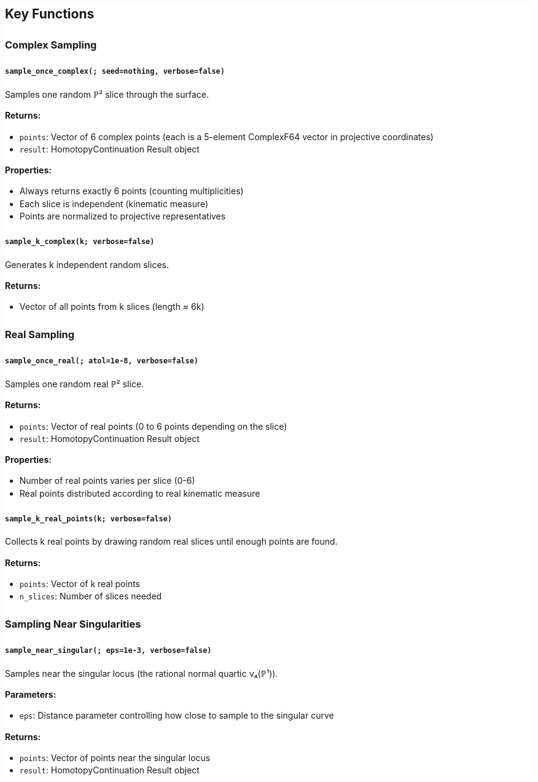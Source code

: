 ## Key Functions

### Complex Sampling

#### `sample_once_complex(; seed=nothing, verbose=false)`
Samples one random ℙ² slice through the surface.

**Returns:**
- `points`: Vector of 6 complex points (each is a 5-element ComplexF64 vector in projective coordinates)
- `result`: HomotopyContinuation Result object

**Properties:**
- Always returns exactly 6 points (counting multiplicities)
- Each slice is independent (kinematic measure)
- Points are normalized to projective representatives

#### `sample_k_complex(k; verbose=false)`
Generates k independent random slices.

**Returns:**
- Vector of all points from k slices (length ≈ 6k)

### Real Sampling

#### `sample_once_real(; atol=1e-8, verbose=false)`
Samples one random real ℙ² slice.

**Returns:**
- `points`: Vector of real points (0 to 6 points depending on the slice)
- `result`: HomotopyContinuation Result object

**Properties:**
- Number of real points varies per slice (0-6)
- Real points distributed according to real kinematic measure

#### `sample_k_real_points(k; verbose=false)`
Collects k real points by drawing random real slices until enough points are found.

**Returns:**
- `points`: Vector of k real points
- `n_slices`: Number of slices needed

### Sampling Near Singularities

#### `sample_near_singular(; eps=1e-3, verbose=false)`
Samples near the singular locus (the rational normal quartic ν₄(ℙ¹)).

**Parameters:**
- `eps`: Distance parameter controlling how close to sample to the singular curve

**Returns:**
- `points`: Vector of points near the singular locus
- `result`: HomotopyContinuation Result object
